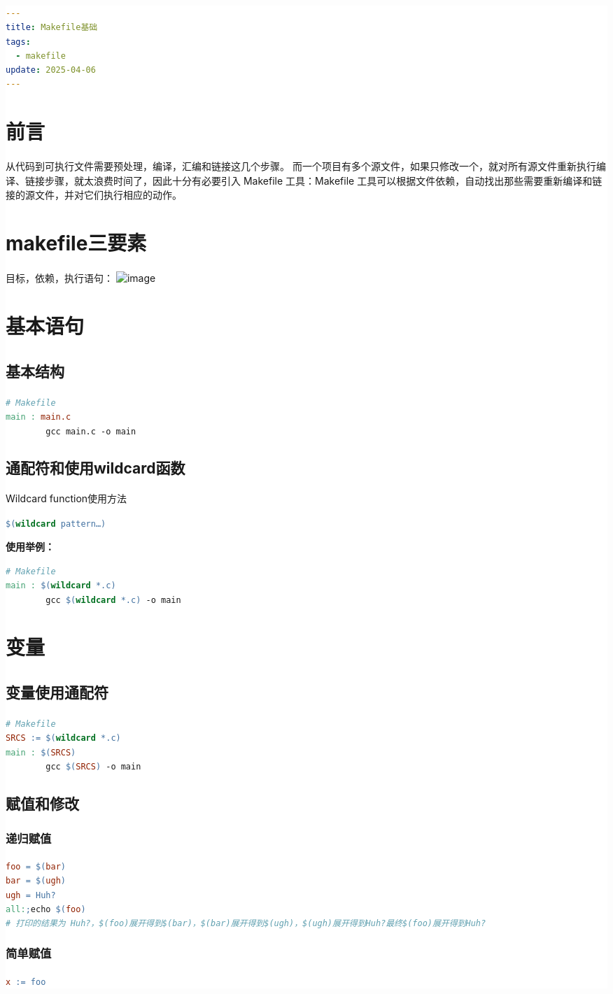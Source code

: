 ```yaml
---
title: Makefile基础
tags:
  - makefile
update: 2025-04-06
---
```

# 前言
从代码到可执行文件需要预处理，编译，汇编和链接这几个步骤。
而一个项目有多个源文件，如果只修改一个，就对所有源文件重新执行编译、链接步骤，就太浪费时间了，因此十分有必要引入 Makefile 工具：Makefile 工具可以根据文件依赖，自动找出那些需要重新编译和链接的源文件，并对它们执行相应的动作。
# makefile三要素
目标，依赖，执行语句：
![image](https://picture.zhaozhan.site/makefile-steps.png)
# 基本语句
## 基本结构
```Makefile
# Makefile
main : main.c
        gcc main.c -o main
```
## 通配符和使用wildcard函数
Wildcard function使用方法
```Makefile
$(wildcard pattern…)
```
**使用举例：**
```Makefile
# Makefile
main : $(wildcard *.c)
        gcc $(wildcard *.c) -o main
```
# 变量
## 变量使用通配符
```Makefile
# Makefile
SRCS := $(wildcard *.c)
main : $(SRCS)
        gcc $(SRCS) -o main
```
## 赋值和修改
### 递归赋值
```Makefile
foo = $(bar)
bar = $(ugh)
ugh = Huh?
all:;echo $(foo)
# 打印的结果为 Huh?，$(foo)展开得到$(bar)，$(bar)展开得到$(ugh)，$(ugh)展开得到Huh?最终$(foo)展开得到Huh?
```
### 简单赋值
```Makefile
x := foo
```